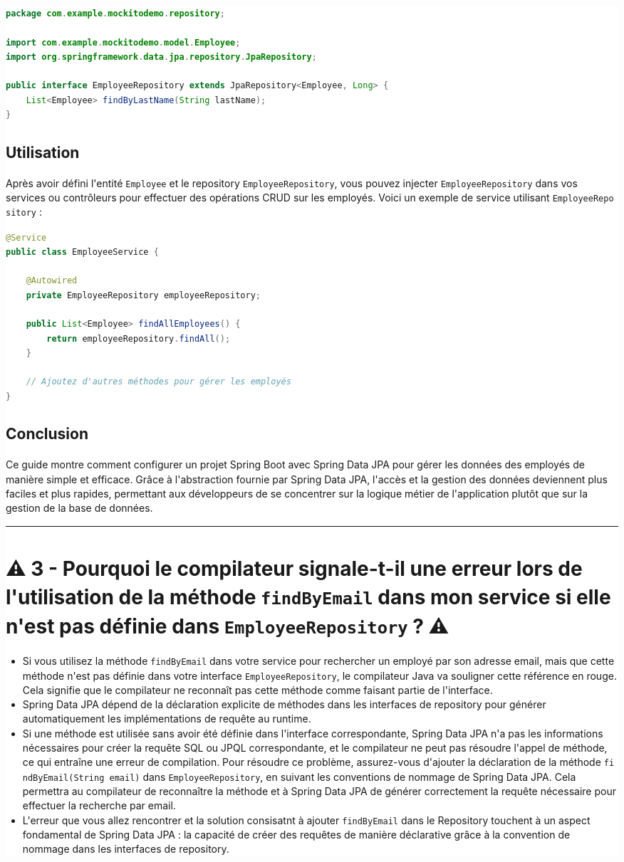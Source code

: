 ```java
package com.example.mockitodemo.repository;

import com.example.mockitodemo.model.Employee;
import org.springframework.data.jpa.repository.JpaRepository;

public interface EmployeeRepository extends JpaRepository<Employee, Long> {
    List<Employee> findByLastName(String lastName);
}
```

## Utilisation

Après avoir défini l'entité `Employee` et le repository `EmployeeRepository`, vous pouvez injecter `EmployeeRepository` dans vos services ou contrôleurs pour effectuer des opérations CRUD sur les employés. Voici un exemple de service utilisant `EmployeeRepository` :

```java
@Service
public class EmployeeService {

    @Autowired
    private EmployeeRepository employeeRepository;

    public List<Employee> findAllEmployees() {
        return employeeRepository.findAll();
    }

    // Ajoutez d'autres méthodes pour gérer les employés
}
```

## Conclusion

Ce guide montre comment configurer un projet Spring Boot avec Spring Data JPA pour gérer les données des employés de manière simple et efficace. Grâce à l'abstraction fournie par Spring Data JPA, l'accès et la gestion des données deviennent plus faciles et plus rapides, permettant aux développeurs de se concentrer sur la logique métier de l'application plutôt que sur la gestion de la base de données.
******************
# ⚠️ 3 - Pourquoi le compilateur signale-t-il une erreur lors de l'utilisation de la méthode `findByEmail` dans mon service si elle n'est pas définie dans `EmployeeRepository` ? ⚠️

- Si vous utilisez la méthode `findByEmail` dans votre service pour rechercher un employé par son adresse email, mais que cette méthode n'est pas définie dans votre interface `EmployeeRepository`, le compilateur Java va souligner cette référence en rouge. Cela signifie que le compilateur ne reconnaît pas cette méthode comme faisant partie de l'interface. 
- Spring Data JPA dépend de la déclaration explicite de méthodes dans les interfaces de repository pour générer automatiquement les implémentations de requête au runtime.
- Si une méthode est utilisée sans avoir été définie dans l'interface correspondante, Spring Data JPA n'a pas les informations nécessaires pour créer la requête SQL ou JPQL correspondante, et le compilateur ne peut pas résoudre l'appel de méthode, ce qui entraîne une erreur de compilation. Pour résoudre ce problème, assurez-vous d'ajouter la déclaration de la méthode `findByEmail(String email)` dans `EmployeeRepository`, en suivant les conventions de nommage de Spring Data JPA. Cela permettra au compilateur de reconnaître la méthode et à Spring Data JPA de générer correctement la requête nécessaire pour effectuer la recherche par email.
- L'erreur que vous allez rencontrer et la solution consisatnt à ajouter `findByEmail` dans le Repository touchent à un aspect fondamental de Spring Data JPA : la capacité de créer des requêtes de manière déclarative grâce à la convention de nommage dans les interfaces de repository.
